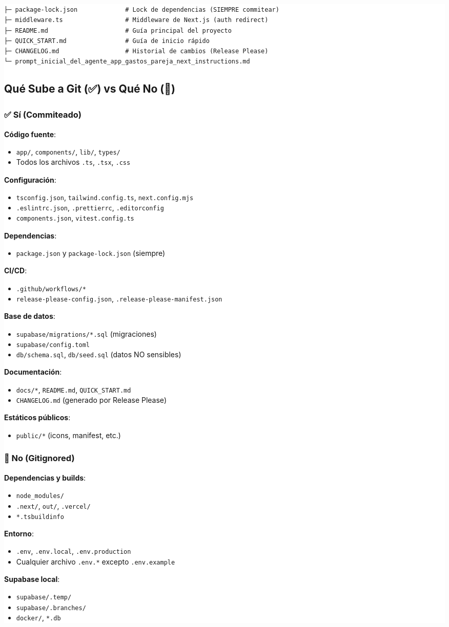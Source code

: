 ```
├─ package-lock.json             # Lock de dependencias (SIEMPRE commitear)
├─ middleware.ts                 # Middleware de Next.js (auth redirect)
├─ README.md                     # Guía principal del proyecto
├─ QUICK_START.md                # Guía de inicio rápido
├─ CHANGELOG.md                  # Historial de cambios (Release Please)
└─ prompt_inicial_del_agente_app_gastos_pareja_next_instructions.md
```

## Qué Sube a Git (✅) vs Qué No (🚫)

### ✅ Sí (Commiteado)

**Código fuente**:
- `app/`, `components/`, `lib/`, `types/`
- Todos los archivos `.ts`, `.tsx`, `.css`

**Configuración**:
- `tsconfig.json`, `tailwind.config.ts`, `next.config.mjs`
- `.eslintrc.json`, `.prettierrc`, `.editorconfig`
- `components.json`, `vitest.config.ts`

**Dependencias**:
- `package.json` y `package-lock.json` (siempre)

**CI/CD**:
- `.github/workflows/*`
- `release-please-config.json`, `.release-please-manifest.json`

**Base de datos**:
- `supabase/migrations/*.sql` (migraciones)
- `supabase/config.toml`
- `db/schema.sql`, `db/seed.sql` (datos NO sensibles)

**Documentación**:
- `docs/*`, `README.md`, `QUICK_START.md`
- `CHANGELOG.md` (generado por Release Please)

**Estáticos públicos**:
- `public/*` (icons, manifest, etc.)

### 🚫 No (Gitignored)

**Dependencias y builds**:
- `node_modules/`
- `.next/`, `out/`, `.vercel/`
- `*.tsbuildinfo`

**Entorno**:
- `.env`, `.env.local`, `.env.production`
- Cualquier archivo `.env.*` excepto `.env.example`

**Supabase local**:
- `supabase/.temp/`
- `supabase/.branches/`
- `docker/`, `*.db`
